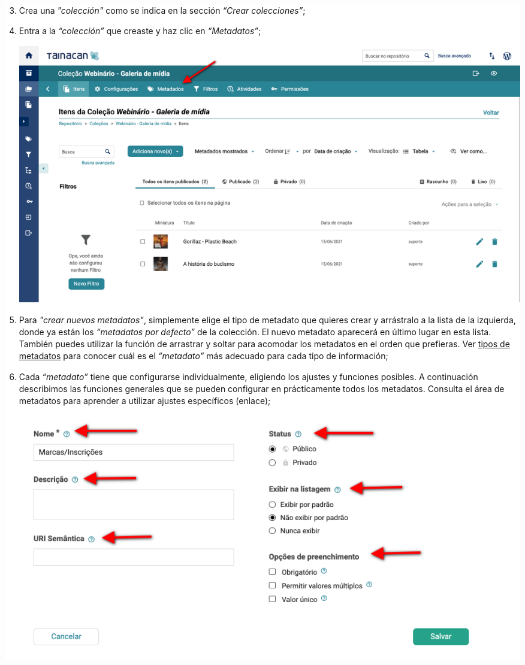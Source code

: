 
3. Crea una _"colección"_ como se indica en la sección _“Crear colecciones”_;

4. Entra a la _“colección”_ que creaste y haz clic en _“Metadatos”_;

   ![Acesse o painel de controle](_assets\images\064.png)

5. Para _"crear nuevos metadatos"_, simplemente elige el tipo de metadato que quieres crear y arrástralo a la lista de la izquierda, donde ya están los _“metadatos por defecto”_ de la colección.  El nuevo metadato aparecerá en último lugar en esta lista. También puedes utilizar la función de arrastrar y soltar para acomodar los metadatos en el orden que prefieras. Ver [tipos de metadatos](/es-mx/metadata.md#tipos-de-metadatos) para conocer cuál es el _“metadato”_ más adecuado para cada tipo de información;

6. Cada _“metadato”_ tiene que configurarse individualmente, eligiendo los ajustes y funciones posibles. A continuación describimos las funciones generales que se pueden configurar en prácticamente todos los metadatos. Consulta el área de metadatos para aprender a utilizar ajustes específicos (enlace);

   ![Acesse o painel de controle](_assets\images\071.png)
